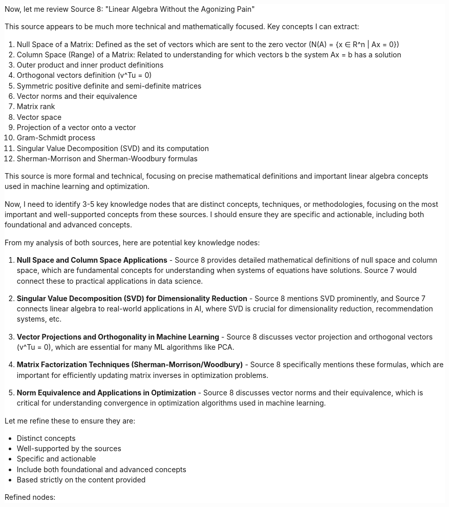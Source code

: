 Now, let me review Source 8: "Linear Algebra Without the Agonizing Pain"

This source appears to be much more technical and mathematically focused. Key concepts I can extract:

1. Null Space of a Matrix: Defined as the set of vectors which are sent to the zero vector (N(A) = {x ∈ R^n | Ax = 0})
2. Column Space (Range) of a Matrix: Related to understanding for which vectors b the system Ax = b has a solution
3. Outer product and inner product definitions
4. Orthogonal vectors definition (v^Tu = 0)
5. Symmetric positive definite and semi-definite matrices
6. Vector norms and their equivalence
7. Matrix rank
8. Vector space
9. Projection of a vector onto a vector
10. Gram-Schmidt process
11. Singular Value Decomposition (SVD) and its computation
12. Sherman-Morrison and Sherman-Woodbury formulas

This source is more formal and technical, focusing on precise mathematical definitions and important linear algebra concepts used in machine learning and optimization.

Now, I need to identify 3-5 key knowledge nodes that are distinct concepts, techniques, or methodologies, focusing on the most important and well-supported concepts from these sources. I should ensure they are specific and actionable, including both foundational and advanced concepts.

From my analysis of both sources, here are potential key knowledge nodes:

1. **Null Space and Column Space Applications** - Source 8 provides detailed mathematical definitions of null space and column space, which are fundamental concepts for understanding when systems of equations have solutions. Source 7 would connect these to practical applications in data science.

2. **Singular Value Decomposition (SVD) for Dimensionality Reduction** - Source 8 mentions SVD prominently, and Source 7 connects linear algebra to real-world applications in AI, where SVD is crucial for dimensionality reduction, recommendation systems, etc.

3. **Vector Projections and Orthogonality in Machine Learning** - Source 8 discusses vector projection and orthogonal vectors (v^Tu = 0), which are essential for many ML algorithms like PCA.

4. **Matrix Factorization Techniques (Sherman-Morrison/Woodbury)** - Source 8 specifically mentions these formulas, which are important for efficiently updating matrix inverses in optimization problems.

5. **Norm Equivalence and Applications in Optimization** - Source 8 discusses vector norms and their equivalence, which is critical for understanding convergence in optimization algorithms used in machine learning.

Let me refine these to ensure they are:
- Distinct concepts
- Well-supported by the sources
- Specific and actionable
- Include both foundational and advanced concepts
- Based strictly on the content provided

Refined nodes:
